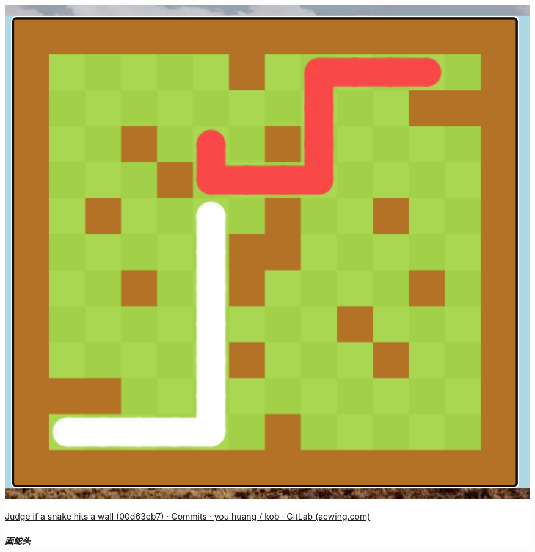 ![image-20230319022221929](img/image-20230319022221929.png)

[Judge if a snake hits a wall (00d63eb7) · Commits · you huang / kob · GitLab (acwing.com)](https://git.acwing.com/youhuang/kob/-/commit/00d63eb78ac364e74a121b9d0c59cad368743346)

##### 画蛇头
